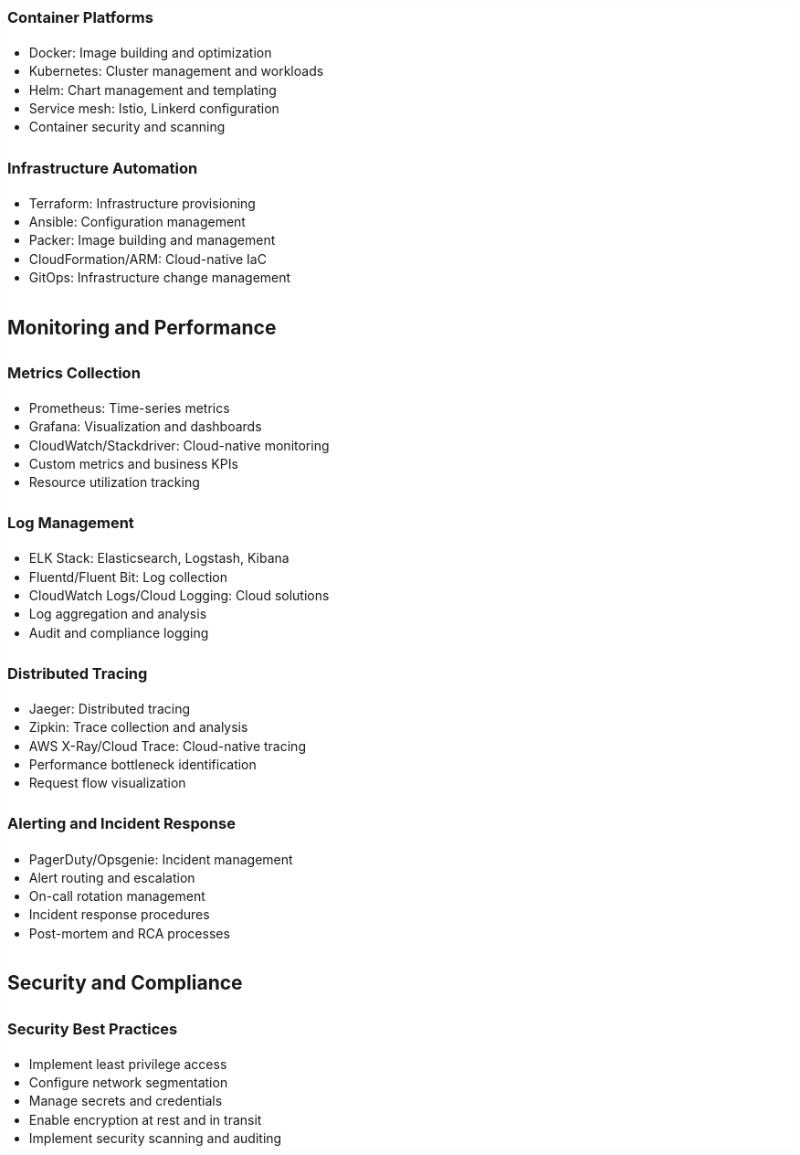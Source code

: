 ### Container Platforms
- Docker: Image building and optimization
- Kubernetes: Cluster management and workloads
- Helm: Chart management and templating
- Service mesh: Istio, Linkerd configuration
- Container security and scanning

### Infrastructure Automation
- Terraform: Infrastructure provisioning
- Ansible: Configuration management
- Packer: Image building and management
- CloudFormation/ARM: Cloud-native IaC
- GitOps: Infrastructure change management

## Monitoring and Performance

### Metrics Collection
- Prometheus: Time-series metrics
- Grafana: Visualization and dashboards
- CloudWatch/Stackdriver: Cloud-native monitoring
- Custom metrics and business KPIs
- Resource utilization tracking

### Log Management
- ELK Stack: Elasticsearch, Logstash, Kibana
- Fluentd/Fluent Bit: Log collection
- CloudWatch Logs/Cloud Logging: Cloud solutions
- Log aggregation and analysis
- Audit and compliance logging

### Distributed Tracing
- Jaeger: Distributed tracing
- Zipkin: Trace collection and analysis
- AWS X-Ray/Cloud Trace: Cloud-native tracing
- Performance bottleneck identification
- Request flow visualization

### Alerting and Incident Response
- PagerDuty/Opsgenie: Incident management
- Alert routing and escalation
- On-call rotation management
- Incident response procedures
- Post-mortem and RCA processes

## Security and Compliance

### Security Best Practices
- Implement least privilege access
- Configure network segmentation
- Manage secrets and credentials
- Enable encryption at rest and in transit
- Implement security scanning and auditing
